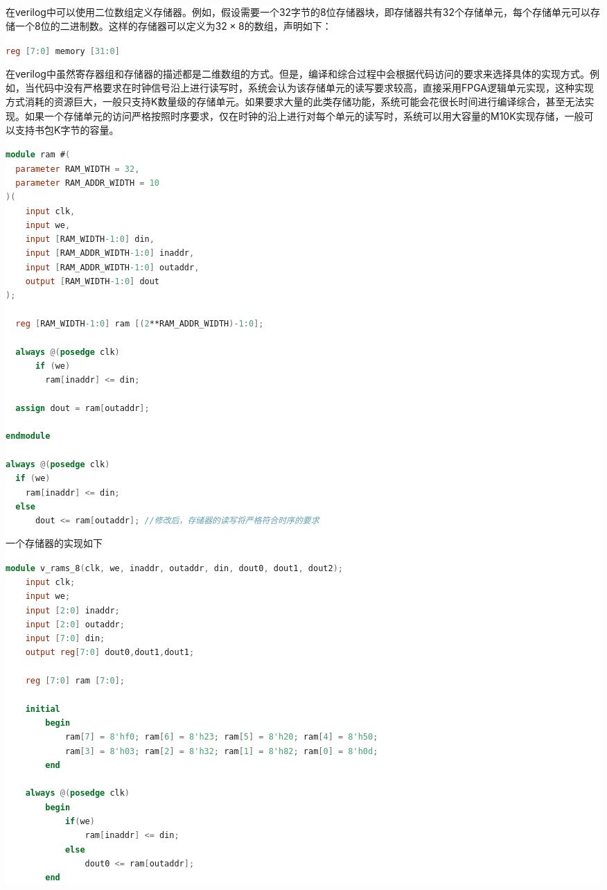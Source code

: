 在verilog中可以使用二位数组定义存储器。例如，假设需要一个32字节的8位存储器块，即存储器共有32个存储单元，每个存储单元可以存储一个8位的二进制数。这样的存储器可以定义为$32 \times 8$的数组，声明如下：

```verilog
reg [7:0] memory [31:0]
```

​	在verilog中虽然寄存器组和存储器的描述都是二维数组的方式。但是，编译和综合过程中会根据代码访问的要求来选择具体的实现方式。例如，当代码中没有严格要求在时钟信号沿上进行读写时，系统会认为该存储单元的读写要求较高，直接采用FPGA逻辑单元实现，这种实现方式消耗的资源巨大，一般只支持K数量级的存储单元。如果要求大量的此类存储功能，系统可能会花很长时间进行编译综合，甚至无法实现。如果一个存储单元的访问严格按照时序要求，仅在时钟的沿上进行对每个单元的读写时，系统可以用大容量的M10K实现存储，一般可以支持书包K字节的容量。

```verilog
module ram #(
  parameter RAM_WIDTH = 32,
  parameter RAM_ADDR_WIDTH = 10
)(
    input clk,
    input we,
    input [RAM_WIDTH-1:0] din,
    input [RAM_ADDR_WIDTH-1:0] inaddr,
    input [RAM_ADDR_WIDTH-1:0] outaddr,
    output [RAM_WIDTH-1:0] dout
);

  reg [RAM_WIDTH-1:0] ram [(2**RAM_ADDR_WIDTH)-1:0];

  always @(posedge clk)
      if (we)
        ram[inaddr] <= din;

  assign dout = ram[outaddr];

endmodule

always @(posedge clk)
  if (we)
    ram[inaddr] <= din;
  else
      dout <= ram[outaddr];	//修改后，存储器的读写将严格符合时序的要求
```

一个存储器的实现如下

```verilog
module v_rams_8(clk, we, inaddr, outaddr, din, dout0, dout1, dout2);
    input clk;
    input we;
    input [2:0] inaddr;
    input [2:0] outaddr;
    input [7:0] din;
    output reg[7:0] dout0,dout1,dout1;
    
    reg [7:0] ram [7:0];
    
    initial 
        begin
            ram[7] = 8'hf0; ram[6] = 8'h23; ram[5] = 8'h20; ram[4] = 8'h50;
            ram[3] = 8'h03; ram[2] = 8'h32; ram[1] = 8'h82; ram[0] = 8'h0d;
        end
    
    always @(posedge clk)
        begin
            if(we)
                ram[inaddr] <= din;
            else
                dout0 <= ram[outaddr];
        end
```